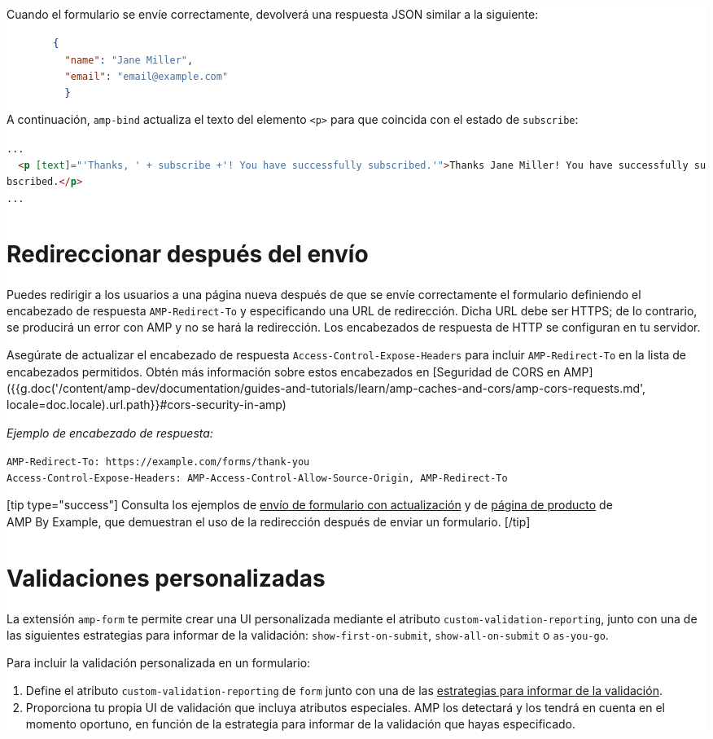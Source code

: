 Cuando el formulario se envíe correctamente, devolverá una respuesta JSON similar a la siguiente:

```json
        {
          "name": "Jane Miller",
          "email": "email@example.com"
          }
```
A continuación, `amp-bind` actualiza el texto del elemento `<p>` para que coincida con el estado de `subscribe`:

```html
...
  <p [text]="'Thanks, ' + subscribe +'! You have successfully subscribed.'">Thanks Jane Miller! You have successfully subscribed.</p>
...
```

# Redireccionar después del envío

Puedes redirigir a los usuarios a una página nueva después de que se envíe correctamente el formulario definiendo el encabezado de respuesta `AMP-Redirect-To` y especificando una URL de redirección. Dicha URL debe ser HTTPS; de lo contrario, se producirá un error con AMP y no se hará la redirección.  Los encabezados de respuesta de HTTP se configuran en tu servidor.

Asegúrate de actualizar el encabezado de respuesta `Access-Control-Expose-Headers` para incluir `AMP-Redirect-To` en la lista de encabezados permitidos.  Obtén más información sobre estos encabezados en [Seguridad de CORS en AMP]({{g.doc('/content/amp-dev/documentation/guides-and-tutorials/learn/amp-caches-and-cors/amp-cors-requests.md', locale=doc.locale).url.path}}#cors-security-in-amp)

*Ejemplo de encabezado de respuesta:*

```text
AMP-Redirect-To: https://example.com/forms/thank-you
Access-Control-Expose-Headers: AMP-Access-Control-Allow-Source-Origin, AMP-Redirect-To
```

[tip type="success"]
Consulta los ejemplos de [envío de formulario con actualización](https://ampbyexample.com/components/amp-form/#form-submission-with-page-update) y de [página de producto](https://ampbyexample.com/samples_templates/product_page/#product-page) de AMP By Example, que demuestran el uso de la redirección después de enviar un formulario.
[/tip]

# Validaciones personalizadas

La extensión `amp-form` te permite crear una UI personalizada mediante el atributo `custom-validation-reporting`, junto con una de las siguientes estrategias para informar de la validación: `show-first-on-submit`, `show-all-on-submit` o `as-you-go`.

Para incluir la validación personalizada en un formulario:

1. Define el atributo `custom-validation-reporting` de `form` junto con una de las [estrategias para informar de la validación](#reporting-strategies).
1. Proporciona tu propia UI de validación que incluya atributos especiales. AMP los detectará y los tendrá en cuenta en el momento oportuno, en función de la estrategia para informar de la validación que hayas especificado.
